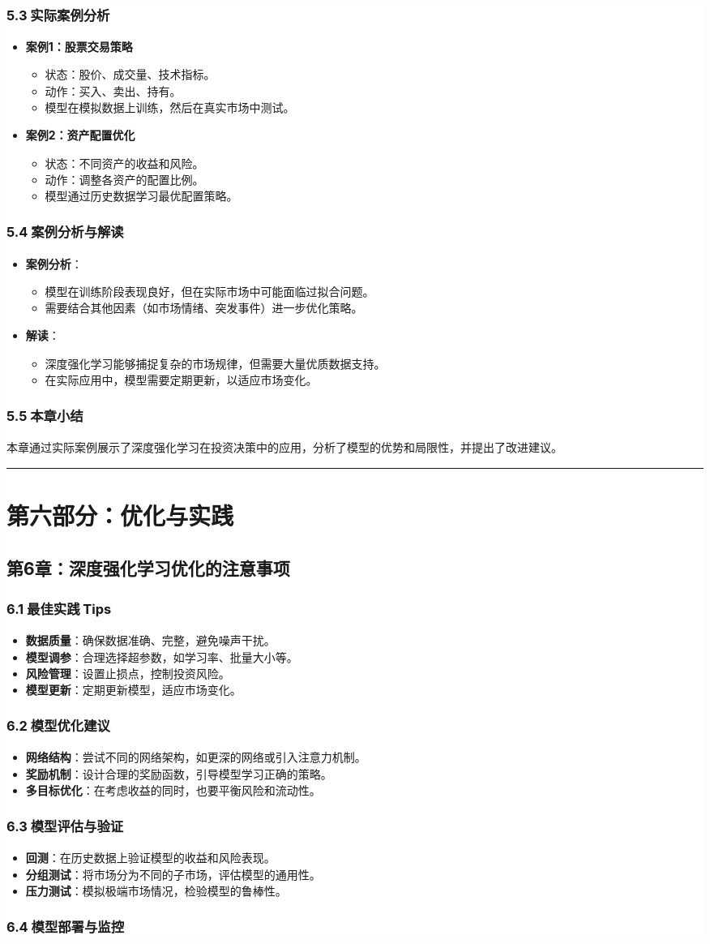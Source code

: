 ### 5.3 实际案例分析

- **案例1：股票交易策略**
  - 状态：股价、成交量、技术指标。
  - 动作：买入、卖出、持有。
  - 模型在模拟数据上训练，然后在真实市场中测试。

- **案例2：资产配置优化**
  - 状态：不同资产的收益和风险。
  - 动作：调整各资产的配置比例。
  - 模型通过历史数据学习最优配置策略。

### 5.4 案例分析与解读

- **案例分析**：
  - 模型在训练阶段表现良好，但在实际市场中可能面临过拟合问题。
  - 需要结合其他因素（如市场情绪、突发事件）进一步优化策略。

- **解读**：
  - 深度强化学习能够捕捉复杂的市场规律，但需要大量优质数据支持。
  - 在实际应用中，模型需要定期更新，以适应市场变化。

### 5.5 本章小结

本章通过实际案例展示了深度强化学习在投资决策中的应用，分析了模型的优势和局限性，并提出了改进建议。

---

# 第六部分：优化与实践

## 第6章：深度强化学习优化的注意事项

### 6.1 最佳实践 Tips

- **数据质量**：确保数据准确、完整，避免噪声干扰。
- **模型调参**：合理选择超参数，如学习率、批量大小等。
- **风险管理**：设置止损点，控制投资风险。
- **模型更新**：定期更新模型，适应市场变化。

### 6.2 模型优化建议

- **网络结构**：尝试不同的网络架构，如更深的网络或引入注意力机制。
- **奖励机制**：设计合理的奖励函数，引导模型学习正确的策略。
- **多目标优化**：在考虑收益的同时，也要平衡风险和流动性。

### 6.3 模型评估与验证

- **回测**：在历史数据上验证模型的收益和风险表现。
- **分组测试**：将市场分为不同的子市场，评估模型的通用性。
- **压力测试**：模拟极端市场情况，检验模型的鲁棒性。

### 6.4 模型部署与监控
